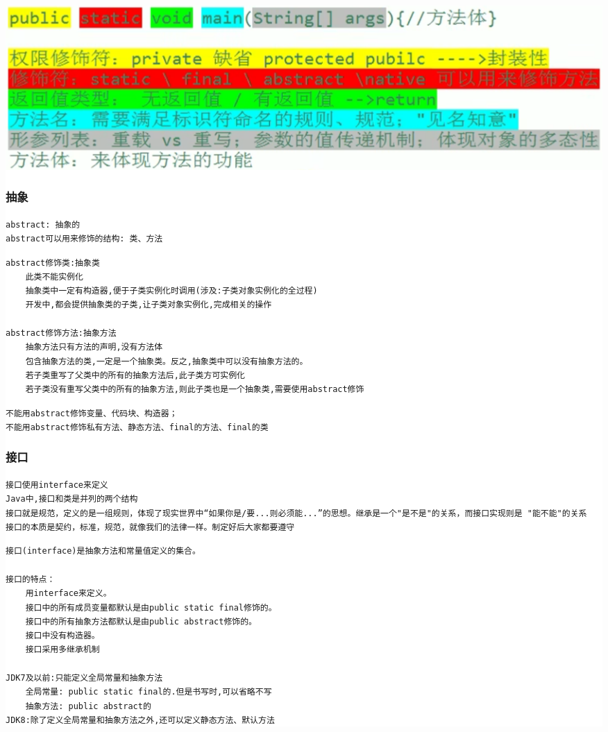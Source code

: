 ```shell
```

![image-20220803120607507](images/image-20220803120607507.png)

### 抽象

```shell
abstract: 抽象的
abstract可以用来修饰的结构: 类、方法
```

```shell
abstract修饰类:抽象类
	此类不能实例化
	抽象类中一定有构造器,便于子类实例化时调用(涉及:子类对象实例化的全过程)
	开发中,都会提供抽象类的子类,让子类对象实例化,完成相关的操作
	
abstract修饰方法:抽象方法
	抽象方法只有方法的声明,没有方法体
	包含抽象方法的类,一定是一个抽象类。反之,抽象类中可以没有抽象方法的。
	若子类重写了父类中的所有的抽象方法后,此子类方可实例化
	若子类没有重写父类中的所有的抽象方法,则此子类也是一个抽象类,需要使用abstract修饰
```

```shell
不能用abstract修饰变量、代码块、构造器；
不能用abstract修饰私有方法、静态方法、final的方法、final的类
```

### 接口

```shell
接口使用interface来定义
Java中,接口和类是并列的两个结构
接口就是规范，定义的是一组规则，体现了现实世界中“如果你是/要...则必须能...”的思想。继承是一个"是不是"的关系，而接口实现则是 "能不能"的关系
接口的本质是契约，标准，规范，就像我们的法律一样。制定好后大家都要遵守
```

```shell
接口(interface)是抽象方法和常量值定义的集合。

接口的特点：
    用interface来定义。
    接口中的所有成员变量都默认是由public static final修饰的。
    接口中的所有抽象方法都默认是由public abstract修饰的。
    接口中没有构造器。
    接口采用多继承机制
    
JDK7及以前:只能定义全局常量和抽象方法
    全局常量: public static final的.但是书写时,可以省略不写
    抽象方法: public abstract的
JDK8:除了定义全局常量和抽象方法之外,还可以定义静态方法、默认方法
```
